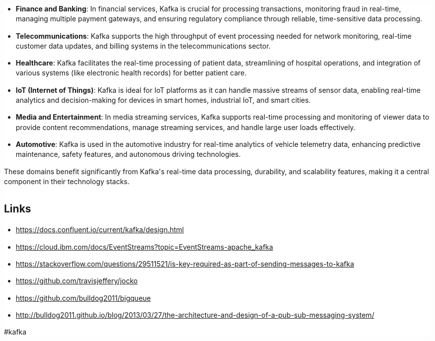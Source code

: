 * __Finance and Banking__: In financial services, Kafka is crucial for processing transactions, monitoring fraud in real-time, managing multiple payment gateways, and ensuring regulatory compliance through reliable, time-sensitive data processing.

* __Telecommunications__: Kafka supports the high throughput of event processing needed for network monitoring, real-time customer data updates, and billing systems in the telecommunications sector.

* __Healthcare__: Kafka facilitates the real-time processing of patient data, streamlining of hospital operations, and integration of various systems (like electronic health records) for better patient care.

* __IoT (Internet of Things)__: Kafka is ideal for IoT platforms as it can handle massive streams of sensor data, enabling real-time analytics and decision-making for devices in smart homes, industrial IoT, and smart cities.

* __Media and Entertainment__: In media streaming services, Kafka supports real-time processing and monitoring of viewer data to provide content recommendations, manage streaming services, and handle large user loads effectively.

* __Automotive__: Kafka is used in the automotive industry for real-time analytics of vehicle telemetry data, enhancing predictive maintenance, safety features, and autonomous driving technologies.

These domains benefit significantly from Kafka's real-time data processing, durability, and scalability features, making it a central component in their technology stacks.

## Links

* https://docs.confluent.io/current/kafka/design.html

* https://cloud.ibm.com/docs/EventStreams?topic=EventStreams-apache_kafka

* https://stackoverflow.com/questions/29511521/is-key-required-as-part-of-sending-messages-to-kafka

* https://github.com/travisjeffery/jocko

* https://github.com/bulldog2011/bigqueue

* http://bulldog2011.github.io/blog/2013/03/27/the-architecture-and-design-of-a-pub-sub-messaging-system/

#kafka
